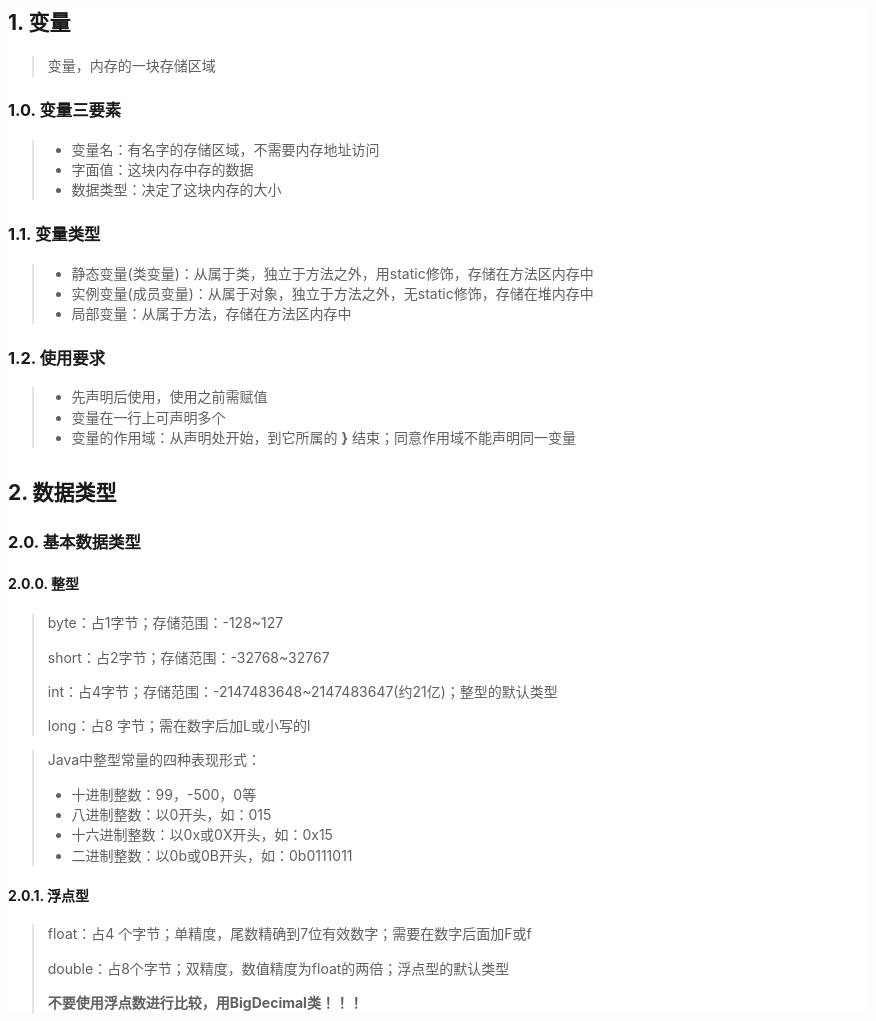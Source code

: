 ## 1. 变量

> 变量，内存的一块存储区域

### 1.0. 变量三要素

> - 变量名：有名字的存储区域，不需要内存地址访问
> - 字面值：这块内存中存的数据
> - 数据类型：决定了这块内存的大小

### 1.1. 变量类型

> - 静态变量(类变量)：从属于类，独立于方法之外，用static修饰，存储在方法区内存中
> - 实例变量(成员变量)：从属于对象，独立于方法之外，无static修饰，存储在堆内存中
> - 局部变量：从属于方法，存储在方法区内存中

### 1.2. 使用要求

> - 先声明后使用，使用之前需赋值
> - 变量在一行上可声明多个
> - 变量的作用域：从声明处开始，到它所属的  **}**  结束；同意作用域不能声明同一变量



## 2. 数据类型

### 2.0. 基本数据类型

#### 2.0.0. 整型

> byte：占1字节；存储范围：-128~127
>
> short：占2字节；存储范围：-32768~32767
>
> int：占4字节；存储范围：-2147483648~2147483647(约21亿)；整型的默认类型
>
> long：占8 字节；需在数字后加L或小写的l

> Java中整型常量的四种表现形式：
>
> - 十进制整数：99，-500，0等
> - 八进制整数：以0开头，如：015
> - 十六进制整数：以0x或0X开头，如：0x15
> - 二进制整数：以0b或0B开头，如：0b0111011

#### 2.0.1. 浮点型

> float：占4 个字节；单精度，尾数精确到7位有效数字；需要在数字后面加F或f
>
> double：占8个字节；双精度，数值精度为float的两倍；浮点型的默认类型
>
> **不要使用浮点数进行比较，用BigDecimal类！！！**
